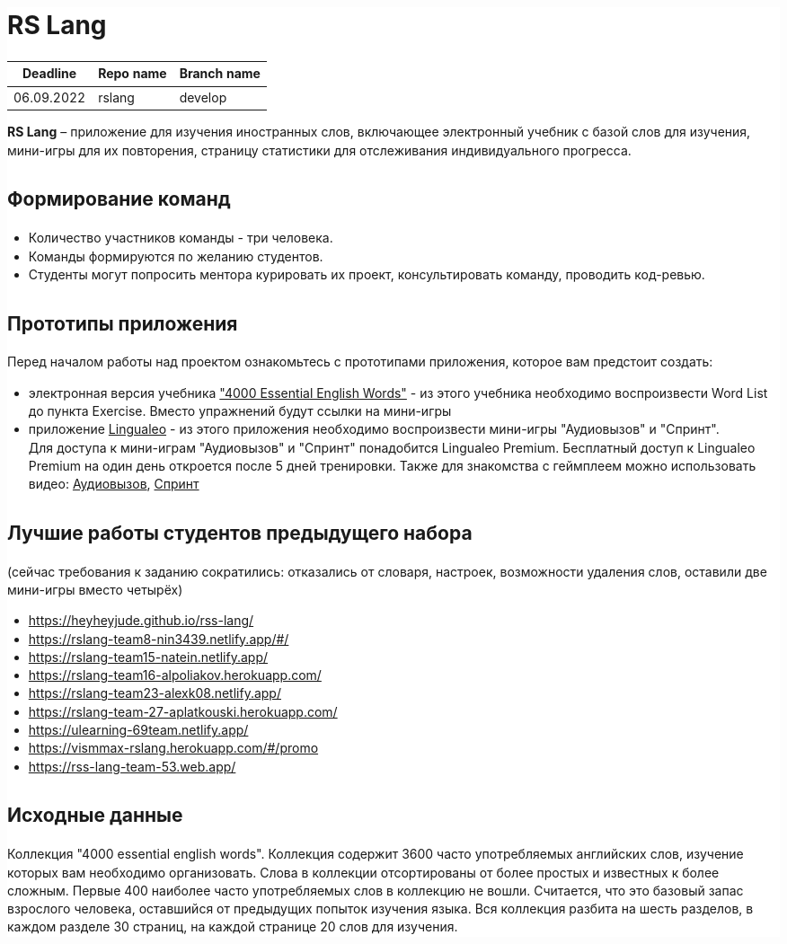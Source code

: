 # RS Lang

| Deadline         |   Repo name    | Branch name |
| ---------------- | -------------- | ----------- |
| 06.09.2022       | rslang         |   develop   |


**RS Lang** – приложение для изучения иностранных слов, включающее электронный учебник с базой слов для изучения, мини-игры для их повторения, страницу статистики для отслеживания индивидуального прогресса.

## Формирование команд
 - Количество участников команды - три человека.
 - Команды формируются по желанию студентов.
 - Студенты могут попросить ментора курировать их проект, консультировать команду, проводить код-ревью.

## Прототипы приложения

Перед началом работы над проектом ознакомьтесь с прототипами приложения, которое вам предстоит создать:
- электронная версия учебника ["4000 Essential English Words"](https://www.essentialenglish.review/apps/4000-essential-english-words-1/unit-1-the-lion-and-the-rabbit/#0) - из этого учебника необходимо воспроизвести Word List до пункта Exercise. Вместо упражнений будут ссылки на мини-игры 
- приложение [Lingualeo](https://lingualeo.com/ru/training) - из этого приложения необходимо воспроизвести мини-игры "Аудиовызов" и "Спринт".  
Для доступа к мини-играм "Аудиовызов" и "Спринт" понадобится Lingualeo Premium. Бесплатный доступ к Lingualeo Premium на один день откроется после 5 дней тренировки. Также для знакомства с геймплеем можно использовать видео: [Аудиовызов](https://youtu.be/Evp7AVlSaNQ?t=113), [Спринт](https://youtu.be/buUhsjJlwEs)  

## Лучшие работы студентов предыдущего набора
(сейчас требования к заданию сократились: отказались от словаря, настроек, возможности удаления слов, оставили две мини-игры вместо четырёх)

- https://heyheyjude.github.io/rss-lang/
- https://rslang-team8-nin3439.netlify.app/#/
- https://rslang-team15-natein.netlify.app/
- https://rslang-team16-alpoliakov.herokuapp.com/
- https://rslang-team23-alexk08.netlify.app/
- https://rslang-team-27-aplatkouski.herokuapp.com/
- https://ulearning-69team.netlify.app/
- https://vismmax-rslang.herokuapp.com/#/promo
- https://rss-lang-team-53.web.app/

## Исходные данные

Коллекция "4000 essential english words". Коллекция содержит 3600 часто употребляемых английских слов, изучение которых вам необходимо организовать. Слова в коллекции отсортированы от более простых и известных к более сложным. Первые 400 наиболее часто употребляемых слов в коллекцию не вошли. Считается, что это базовый запас взрослого человека, оставшийся от предыдущих попыток изучения языка.
Вся коллекция разбита на шесть разделов, в каждом разделе 30 страниц, на каждой странице 20 слов для изучения.
